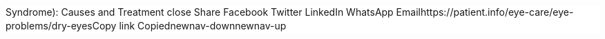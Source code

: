 Syndrome): Causes and Treatment     close Share          Facebook     Twitter     LinkedIn     WhatsApp     Emailhttps://patient.info/eye-care/eye-problems/dry-eyesCopy link Copiednewnav-downnewnav-up


